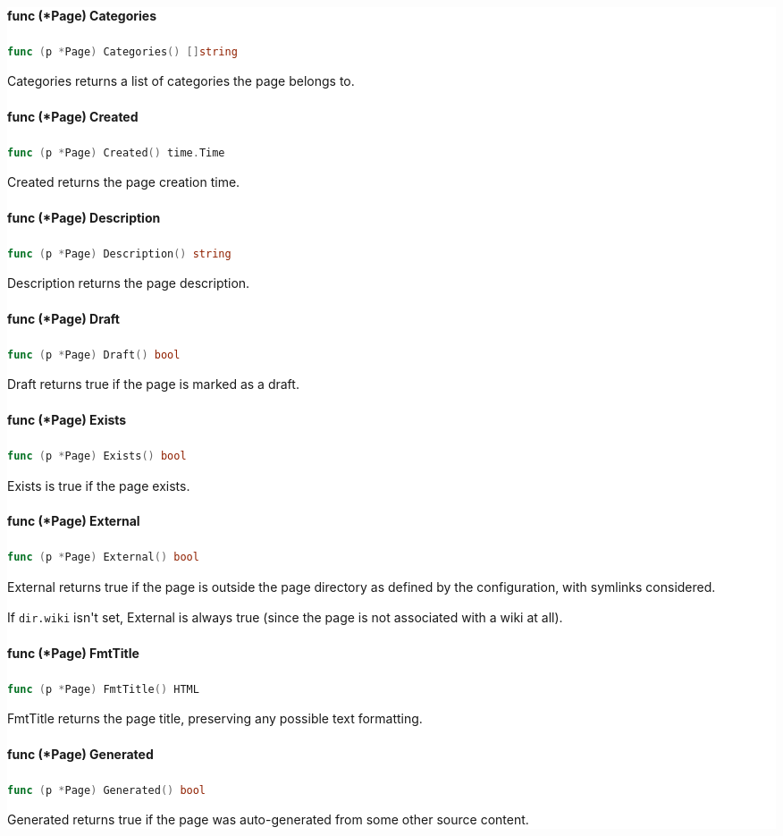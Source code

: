 #### func (*Page) Categories

```go
func (p *Page) Categories() []string
```
Categories returns a list of categories the page belongs to.

#### func (*Page) Created

```go
func (p *Page) Created() time.Time
```
Created returns the page creation time.

#### func (*Page) Description

```go
func (p *Page) Description() string
```
Description returns the page description.

#### func (*Page) Draft

```go
func (p *Page) Draft() bool
```
Draft returns true if the page is marked as a draft.

#### func (*Page) Exists

```go
func (p *Page) Exists() bool
```
Exists is true if the page exists.

#### func (*Page) External

```go
func (p *Page) External() bool
```
External returns true if the page is outside the page directory as defined by
the configuration, with symlinks considered.

If `dir.wiki` isn't set, External is always true (since the page is not
associated with a wiki at all).

#### func (*Page) FmtTitle

```go
func (p *Page) FmtTitle() HTML
```
FmtTitle returns the page title, preserving any possible text formatting.

#### func (*Page) Generated

```go
func (p *Page) Generated() bool
```
Generated returns true if the page was auto-generated from some other source
content.
